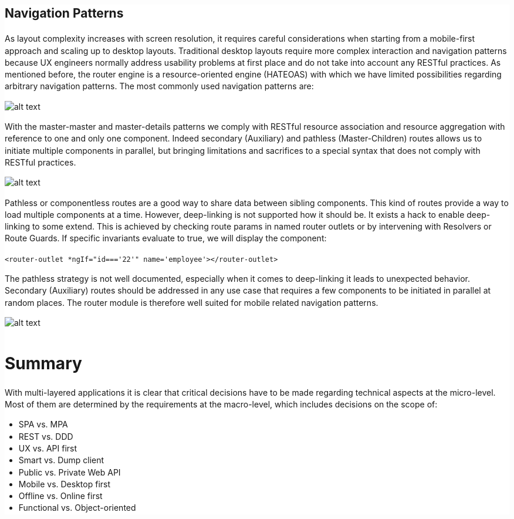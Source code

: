 ## Navigation Patterns

As layout complexity increases with screen resolution, it requires careful considerations when starting from a mobile-first approach 
and scaling up to desktop layouts. Traditional desktop layouts require more complex interaction and navigation patterns because UX engineers 
normally address usability problems at first place and do not take into account any RESTful practices. As mentioned before, the 
router engine is a resource-oriented engine (HATEOAS) with which we have limited possibilities regarding arbitrary navigation patterns. 
The most commonly used navigation patterns are: 

![alt text](https://raw.githubusercontent.com/bilgino/ng4StarterKit/master/src/assets/images/Master2Details.PNG)

With the master-master and master-details patterns we comply with RESTful resource association and resource aggregation 
with reference to one and only one component. Indeed secondary (Auxiliary) and pathless (Master-Children) routes allows us 
to initiate multiple components in parallel, but bringing limitations and sacrifices to a special syntax that does not comply 
with RESTful practices. 

![alt text](https://raw.githubusercontent.com/bilgino/ng4StarterKit/master/src/assets/images/Master2Aux.PNG)

Pathless or componentless routes are a good way to share data between sibling components. This kind of routes provide a way
to load multiple components at a time. However, deep-linking is not supported how it should be. It exists a hack to enable 
deep-linking to some extend. This is achieved by checking route params in named router outlets or by intervening with
Resolvers or Route Guards. If specific invariants evaluate to true, we will display the component:

`<router-outlet *ngIf="id==='22'" name='employee'></router-outlet>` 

The pathless strategy is not well documented, especially when it comes to deep-linking it leads to unexpected behavior.
Secondary (Auxiliary) routes should be addressed in any use case that requires a few components to be initiated in 
parallel at random places. The router module is therefore well suited for mobile related navigation patterns. 

![alt text](https://raw.githubusercontent.com/bilgino/ng4StarterKit/master/src/assets/images/Notebook.PNG)

# Summary

With multi-layered applications it is clear that critical decisions have to be made regarding technical aspects at the micro-level. 
Most of them are determined by the requirements at the macro-level, which includes decisions on the scope of:

- SPA vs. MPA
- REST vs. DDD
- UX vs. API first
- Smart vs. Dump client
- Public vs. Private Web API
- Mobile vs. Desktop first
- Offline vs. Online first
- Functional vs. Object-oriented 
